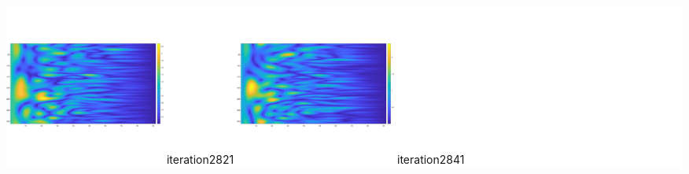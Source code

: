 <img src='https://github.com/RohitRadar/RCS-Reduction/blob/main/matlab/15x15/pics/iter2801.jpg' width='200' height='200'>
iteration2821
<img src='https://github.com/RohitRadar/RCS-Reduction/blob/main/matlab/15x15/pics/iter2821.jpg' width='200' height='200'>
iteration2841